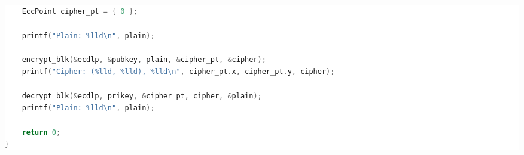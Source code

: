 ```c
    EccPoint cipher_pt = { 0 };

    printf("Plain: %lld\n", plain);

    encrypt_blk(&ecdlp, &pubkey, plain, &cipher_pt, &cipher);
    printf("Cipher: (%lld, %lld), %lld\n", cipher_pt.x, cipher_pt.y, cipher);

    decrypt_blk(&ecdlp, prikey, &cipher_pt, cipher, &plain);
    printf("Plain: %lld\n", plain);

    return 0;
}
```
